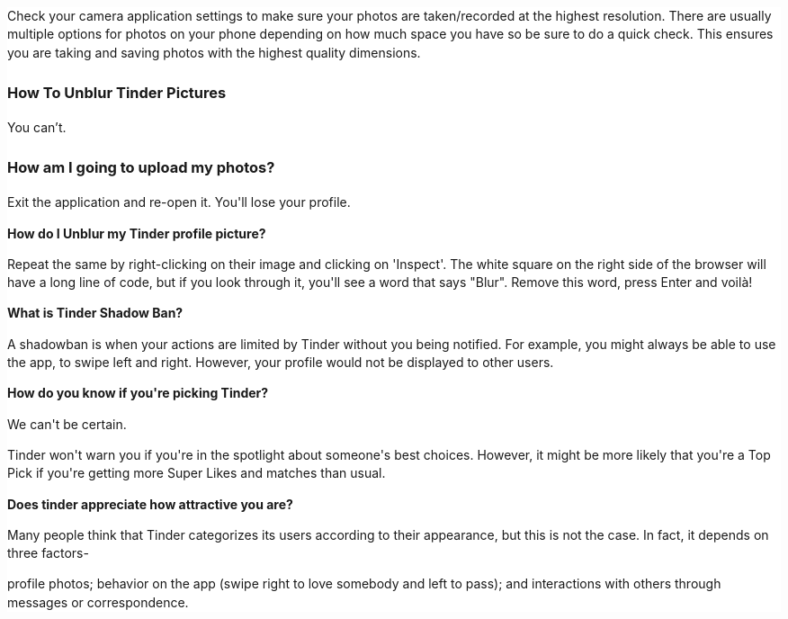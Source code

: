 Check your camera application settings to make sure your photos are taken/recorded at the highest resolution. There are usually multiple options for photos on your phone depending on how much space you have so be sure to do a quick check. This ensures you are taking and saving photos with the highest quality dimensions.

### **How To Unblur Tinder Pictures**

You can’t.

### **How am I going to upload my photos?**

Exit the application and re-open it. You'll lose your profile.

**How do I Unblur my Tinder profile picture?**

Repeat the same by right-clicking on their image and clicking on 'Inspect'. The white square on the right side of the browser will have a long line of code, but if you look through it, you'll see a word that says "Blur". Remove this word, press Enter and voilà!

**What is Tinder Shadow Ban?**

A shadowban is when your actions are limited by Tinder without you being notified. For example, you might always be able to use the app, to swipe left and right. However, your profile would not be displayed to other users.

**How do you know if you're picking Tinder?**

We can't be certain.

Tinder won't warn you if you're in the spotlight about someone's best choices. However, it might be more likely that you're a Top Pick if you're getting more Super Likes and matches than usual.

**Does tinder appreciate how attractive you are?**

Many people think that Tinder categorizes its users according to their appearance, but this is not the case. In fact, it depends on three factors-

profile photos; behavior on the app (swipe right to love somebody and left to pass); and interactions with others through messages or correspondence.